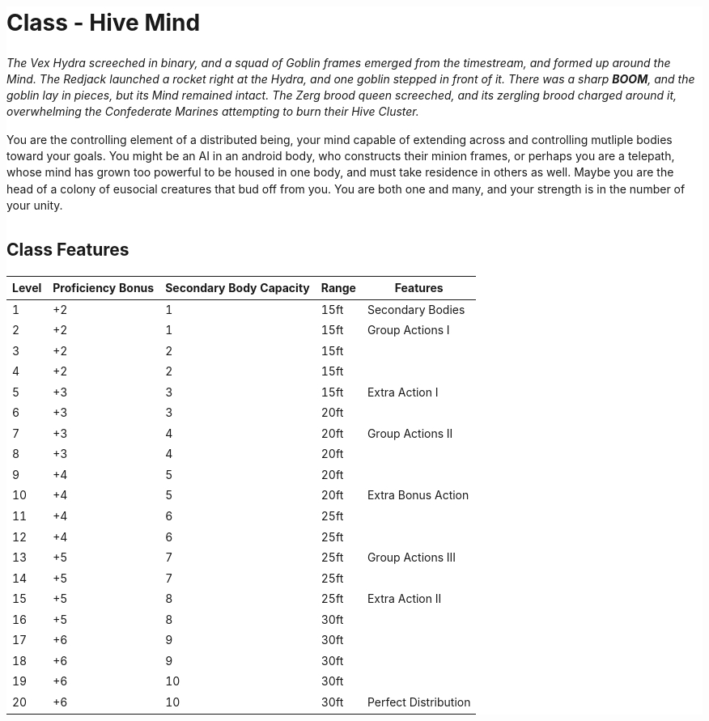 # Class - Hive Mind

_The Vex Hydra screeched in binary, and a squad of Goblin frames emerged from the timestream, and formed up around the Mind. The Redjack launched a rocket right at the Hydra, and one goblin stepped in front of it. There was a sharp **BOOM**, and the goblin lay in pieces, but its Mind remained intact._
_The Zerg brood queen screeched, and its zergling brood charged around it, overwhelming the Confederate Marines attempting to burn their Hive Cluster._

You are the controlling element of a distributed being, your mind capable of extending across and controlling mutliple bodies toward your goals. You might be an AI in an android body, who constructs their minion frames, or perhaps you are a telepath, whose mind has grown too powerful to be housed in one body, and must take residence in others as well. Maybe you are the head of a colony of eusocial creatures that bud off from you.
You are both one and many, and your strength is in the number of your unity.

## Class Features

| Level | Proficiency Bonus | Secondary Body Capacity | Range | Features             |
|-------|-------------------|-------------------------|-------|----------------------|
|  1    | +2                |  1                      |  15ft | Secondary Bodies     |
|  2    | +2                |  1                      |  15ft | Group Actions I      |
|  3    | +2                |  2                      |  15ft |                      |
|  4    | +2                |  2                      |  15ft |                      |
|  5    | +3                |  3                      |  15ft | Extra Action I       |
|  6    | +3                |  3                      |  20ft |                      |
|  7    | +3                |  4                      |  20ft | Group Actions II     |
|  8    | +3                |  4                      |  20ft |                      |
|  9    | +4                |  5                      |  20ft |                      |
| 10    | +4                |  5                      |  20ft | Extra Bonus Action   |
| 11    | +4                |  6                      |  25ft |                      |
| 12    | +4                |  6                      |  25ft |                      |
| 13    | +5                |  7                      |  25ft | Group Actions III    |
| 14    | +5                |  7                      |  25ft |                      |
| 15    | +5                |  8                      |  25ft | Extra Action II      |
| 16    | +5                |  8                      |  30ft |                      |
| 17    | +6                |  9                      |  30ft |                      |
| 18    | +6                |  9                      |  30ft |                      |
| 19    | +6                | 10                      |  30ft |                      |
| 20    | +6                | 10                      |  30ft | Perfect Distribution |
